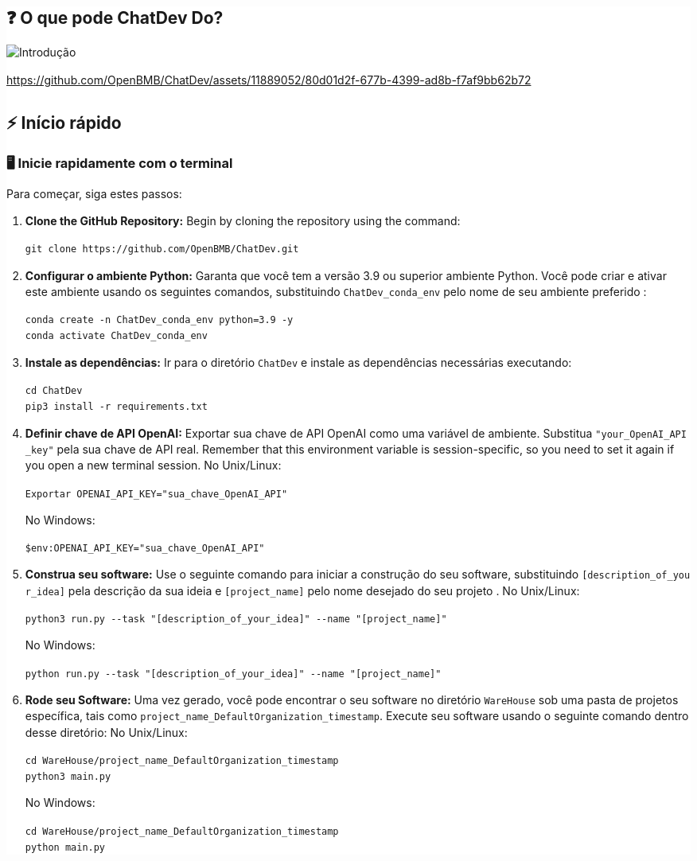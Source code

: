 ## ❓ O que pode ChatDev Do?

![Introdução](misc/intro.png)

https://github.com/OpenBMB/ChatDev/assets/11889052/80d01d2f-677b-4399-ad8b-f7af9bb62b72

## ⚡ Início rápido

### 🖥️ Inicie rapidamente com o terminal

Para começar, siga estes passos:

1. **Clone the GitHub Repository:** Begin by cloning the repository using the command:
   ```
   git clone https://github.com/OpenBMB/ChatDev.git
   ```
2. **Configurar o ambiente Python:** Garanta que você tem a versão 3.9 ou superior ambiente Python. Você pode criar e ativar este ambiente usando os seguintes comandos, substituindo `ChatDev_conda_env` pelo nome de seu ambiente preferido :
   ```
   conda create -n ChatDev_conda_env python=3.9 -y
   conda activate ChatDev_conda_env
   ```
3. **Instale as dependências:** Ir para o diretório `ChatDev` e instale as dependências necessárias executando:
   ```
   cd ChatDev
   pip3 install -r requirements.txt
   ```
4. **Definir chave de API OpenAI:** Exportar sua chave de API OpenAI como uma variável de ambiente. Substitua `"your_OpenAI_API_key"` pela sua chave de API real. Remember that this environment variable is session-specific, so you need to set it again if you open a new terminal session. No Unix/Linux:
   ```
   Exportar OPENAI_API_KEY="sua_chave_OpenAI_API"
   ```
   No Windows:
   ```
   $env:OPENAI_API_KEY="sua_chave_OpenAI_API"
   ```
5. **Construa seu software:** Use o seguinte comando para iniciar a construção do seu software, substituindo `[description_of_your_idea]` pela descrição da sua ideia e `[project_name]` pelo nome desejado do seu projeto . No Unix/Linux:
   ```
   python3 run.py --task "[description_of_your_idea]" --name "[project_name]"
   ```
   No Windows:
   ```
   python run.py --task "[description_of_your_idea]" --name "[project_name]"
   ```
6. **Rode seu Software:** Uma vez gerado, você pode encontrar o seu software no diretório `WareHouse` sob uma pasta de projetos específica, tais como `project_name_DefaultOrganization_timestamp`. Execute seu software usando o seguinte comando dentro desse diretório: No Unix/Linux:
   ```
   cd WareHouse/project_name_DefaultOrganization_timestamp
   python3 main.py
   ```
   No Windows:
   ```
   cd WareHouse/project_name_DefaultOrganization_timestamp
   python main.py
   ```
